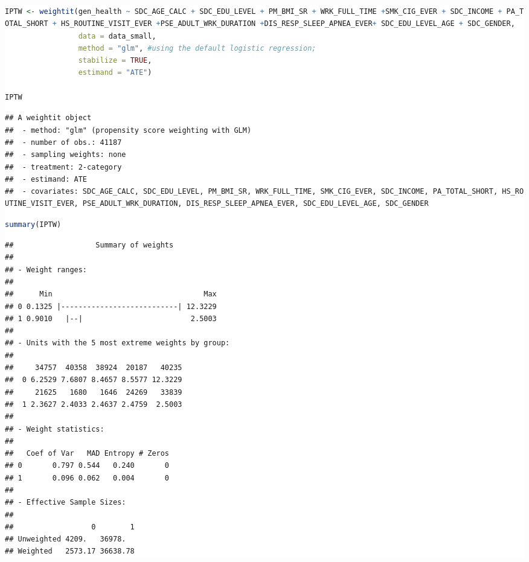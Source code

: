 ``` r
IPTW <- weightit(gen_health ~ SDC_AGE_CALC + SDC_EDU_LEVEL + PM_BMI_SR + WRK_FULL_TIME +SMK_CIG_EVER + SDC_INCOME + PA_TOTAL_SHORT + HS_ROUTINE_VISIT_EVER +PSE_ADULT_WRK_DURATION +DIS_RESP_SLEEP_APNEA_EVER+ SDC_EDU_LEVEL_AGE + SDC_GENDER,
                 data = data_small,
                 method = "glm", #using the default logistic regression;
                 stabilize = TRUE,
                 estimand = "ATE")

IPTW
```

```
## A weightit object
##  - method: "glm" (propensity score weighting with GLM)
##  - number of obs.: 41187
##  - sampling weights: none
##  - treatment: 2-category
##  - estimand: ATE
##  - covariates: SDC_AGE_CALC, SDC_EDU_LEVEL, PM_BMI_SR, WRK_FULL_TIME, SMK_CIG_EVER, SDC_INCOME, PA_TOTAL_SHORT, HS_ROUTINE_VISIT_EVER, PSE_ADULT_WRK_DURATION, DIS_RESP_SLEEP_APNEA_EVER, SDC_EDU_LEVEL_AGE, SDC_GENDER
```

``` r
summary(IPTW)
```

```
##                   Summary of weights
## 
## - Weight ranges:
## 
##      Min                                   Max
## 0 0.1325 |---------------------------| 12.3229
## 1 0.9010   |--|                         2.5003
## 
## - Units with the 5 most extreme weights by group:
##                                       
##     34757  40358  38924  20187   40235
##  0 6.2529 7.6807 8.4657 8.5577 12.3229
##     21625   1680   1646  24269   33839
##  1 2.3627 2.4033 2.4637 2.4759  2.5003
## 
## - Weight statistics:
## 
##   Coef of Var   MAD Entropy # Zeros
## 0       0.797 0.544   0.240       0
## 1       0.096 0.062   0.004       0
## 
## - Effective Sample Sizes:
## 
##                  0        1
## Unweighted 4209.   36978.  
## Weighted   2573.17 36638.78
```
